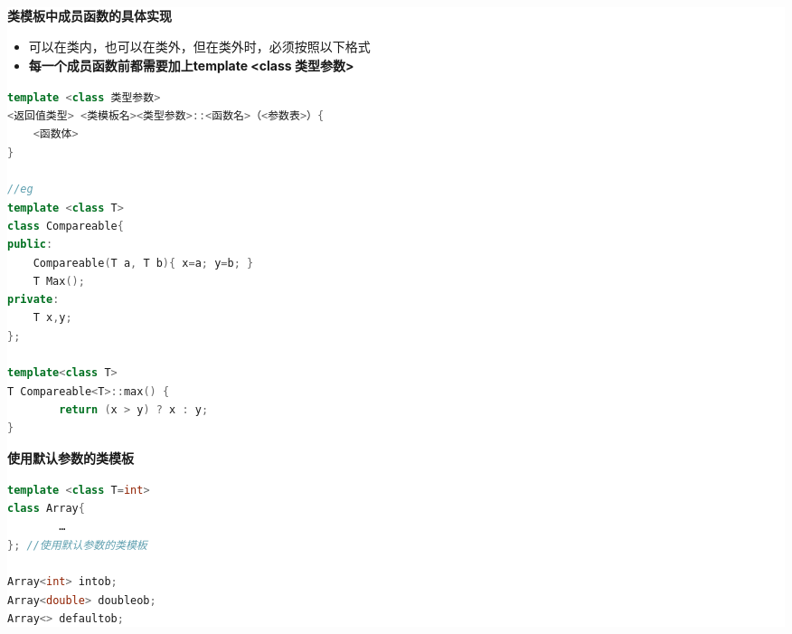 **类模板中成员函数的具体实现**

- 可以在类内，也可以在类外，但在类外时，必须按照以下格式
- **每一个成员函数前都需要加上template <class 类型参数>**

```cpp
template <class 类型参数>
<返回值类型> <类模板名><类型参数>::<函数名>（<参数表>）{
    <函数体>
}

//eg
template <class T>
class Compareable{
public:
    Compareable(T a, T b){ x=a; y=b; }
    T Max();
private:
    T x,y;
};

template<class T>
T Compareable<T>::max() {
		return (x > y) ? x : y;
}
```

 **使用默认参数的类模板**

```cpp
template <class T=int>
class Array{
		…
}; //使用默认参数的类模板

Array<int> intob;
Array<double> doubleob;
Array<> defaultob;
```
